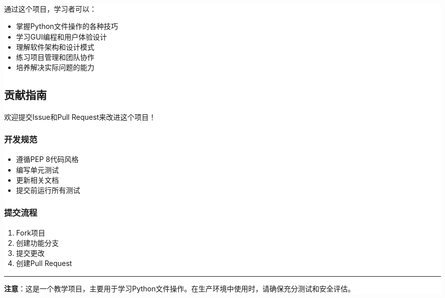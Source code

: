通过这个项目，学习者可以：
- 掌握Python文件操作的各种技巧
- 学习GUI编程和用户体验设计
- 理解软件架构和设计模式
- 练习项目管理和团队协作
- 培养解决实际问题的能力

## 贡献指南

欢迎提交Issue和Pull Request来改进这个项目！

### 开发规范
- 遵循PEP 8代码风格
- 编写单元测试
- 更新相关文档
- 提交前运行所有测试

### 提交流程
1. Fork项目
2. 创建功能分支
3. 提交更改
4. 创建Pull Request

---

**注意**：这是一个教学项目，主要用于学习Python文件操作。在生产环境中使用时，请确保充分测试和安全评估。